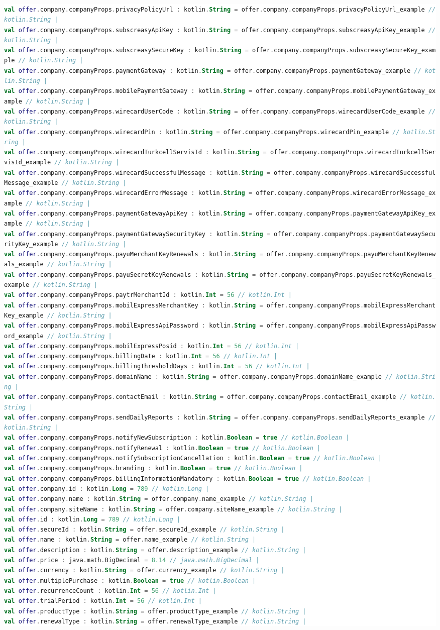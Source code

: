 ```kotlin
val offer.company.companyProps.privacyPolicyUrl : kotlin.String = offer.company.companyProps.privacyPolicyUrl_example // kotlin.String | 
val offer.company.companyProps.subscreasyApiKey : kotlin.String = offer.company.companyProps.subscreasyApiKey_example // kotlin.String | 
val offer.company.companyProps.subscreasySecureKey : kotlin.String = offer.company.companyProps.subscreasySecureKey_example // kotlin.String | 
val offer.company.companyProps.paymentGateway : kotlin.String = offer.company.companyProps.paymentGateway_example // kotlin.String | 
val offer.company.companyProps.mobilePaymentGateway : kotlin.String = offer.company.companyProps.mobilePaymentGateway_example // kotlin.String | 
val offer.company.companyProps.wirecardUserCode : kotlin.String = offer.company.companyProps.wirecardUserCode_example // kotlin.String | 
val offer.company.companyProps.wirecardPin : kotlin.String = offer.company.companyProps.wirecardPin_example // kotlin.String | 
val offer.company.companyProps.wirecardTurkcellServisId : kotlin.String = offer.company.companyProps.wirecardTurkcellServisId_example // kotlin.String | 
val offer.company.companyProps.wirecardSuccessfulMessage : kotlin.String = offer.company.companyProps.wirecardSuccessfulMessage_example // kotlin.String | 
val offer.company.companyProps.wirecardErrorMessage : kotlin.String = offer.company.companyProps.wirecardErrorMessage_example // kotlin.String | 
val offer.company.companyProps.paymentGatewayApiKey : kotlin.String = offer.company.companyProps.paymentGatewayApiKey_example // kotlin.String | 
val offer.company.companyProps.paymentGatewaySecurityKey : kotlin.String = offer.company.companyProps.paymentGatewaySecurityKey_example // kotlin.String | 
val offer.company.companyProps.payuMerchantKeyRenewals : kotlin.String = offer.company.companyProps.payuMerchantKeyRenewals_example // kotlin.String | 
val offer.company.companyProps.payuSecretKeyRenewals : kotlin.String = offer.company.companyProps.payuSecretKeyRenewals_example // kotlin.String | 
val offer.company.companyProps.paytrMerchantId : kotlin.Int = 56 // kotlin.Int | 
val offer.company.companyProps.mobilExpressMerchantKey : kotlin.String = offer.company.companyProps.mobilExpressMerchantKey_example // kotlin.String | 
val offer.company.companyProps.mobilExpressApiPassword : kotlin.String = offer.company.companyProps.mobilExpressApiPassword_example // kotlin.String | 
val offer.company.companyProps.mobilExpressPosid : kotlin.Int = 56 // kotlin.Int | 
val offer.company.companyProps.billingDate : kotlin.Int = 56 // kotlin.Int | 
val offer.company.companyProps.billingThresholdDays : kotlin.Int = 56 // kotlin.Int | 
val offer.company.companyProps.domainName : kotlin.String = offer.company.companyProps.domainName_example // kotlin.String | 
val offer.company.companyProps.contactEmail : kotlin.String = offer.company.companyProps.contactEmail_example // kotlin.String | 
val offer.company.companyProps.sendDailyReports : kotlin.String = offer.company.companyProps.sendDailyReports_example // kotlin.String | 
val offer.company.companyProps.notifyNewSubscription : kotlin.Boolean = true // kotlin.Boolean | 
val offer.company.companyProps.notifyRenewal : kotlin.Boolean = true // kotlin.Boolean | 
val offer.company.companyProps.notifySubscriptionCancellation : kotlin.Boolean = true // kotlin.Boolean | 
val offer.company.companyProps.branding : kotlin.Boolean = true // kotlin.Boolean | 
val offer.company.companyProps.billingInformationMandatory : kotlin.Boolean = true // kotlin.Boolean | 
val offer.company.id : kotlin.Long = 789 // kotlin.Long | 
val offer.company.name : kotlin.String = offer.company.name_example // kotlin.String | 
val offer.company.siteName : kotlin.String = offer.company.siteName_example // kotlin.String | 
val offer.id : kotlin.Long = 789 // kotlin.Long | 
val offer.secureId : kotlin.String = offer.secureId_example // kotlin.String | 
val offer.name : kotlin.String = offer.name_example // kotlin.String | 
val offer.description : kotlin.String = offer.description_example // kotlin.String | 
val offer.price : java.math.BigDecimal = 8.14 // java.math.BigDecimal | 
val offer.currency : kotlin.String = offer.currency_example // kotlin.String | 
val offer.multiplePurchase : kotlin.Boolean = true // kotlin.Boolean | 
val offer.recurrenceCount : kotlin.Int = 56 // kotlin.Int | 
val offer.trialPeriod : kotlin.Int = 56 // kotlin.Int | 
val offer.productType : kotlin.String = offer.productType_example // kotlin.String | 
val offer.renewalType : kotlin.String = offer.renewalType_example // kotlin.String | 
```